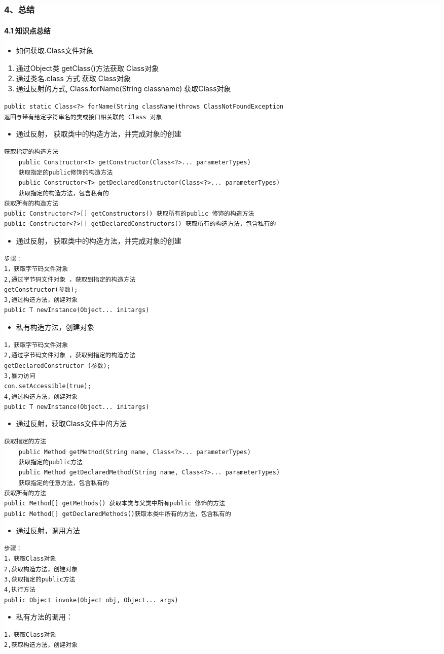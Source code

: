 ### 4、总结

#### 4.1 知识点总结

+ 如何获取.Class文件对象
1. 通过Object类 getClass()方法获取 Class对象 
2. 通过类名.class 方式 获取 Class对象
3. 通过反射的方式, Class.forName(String classname) 获取Class对象
```
public static Class<?> forName(String className)throws ClassNotFoundException
返回与带有给定字符串名的类或接口相关联的 Class 对象
```
+ 通过反射， 获取类中的构造方法，并完成对象的创建  
```
获取指定的构造方法
	public Constructor<T> getConstructor(Class<?>... parameterTypes)
	获取指定的public修饰的构造方法 
	public Constructor<T> getDeclaredConstructor(Class<?>... parameterTypes)
	获取指定的构造方法，包含私有的
获取所有的构造方法
public Constructor<?>[] getConstructors() 获取所有的public 修饰的构造方法
public Constructor<?>[] getDeclaredConstructors() 获取所有的构造方法，包含私有的
```
+ 通过反射， 获取类中的构造方法，并完成对象的创建
```
步骤：
1，获取字节码文件对象
2,通过字节码文件对象 ，获取到指定的构造方法
getConstructor(参数);
3,通过构造方法，创建对象
public T newInstance(Object... initargs)
```
+ 私有构造方法，创建对象
```
1，获取字节码文件对象
2,通过字节码文件对象 ，获取到指定的构造方法
getDeclaredConstructor (参数);
3,暴力访问 
con.setAccessible(true);
4,通过构造方法，创建对象
public T newInstance(Object... initargs)
```
+ 通过反射，获取Class文件中的方法
```
获取指定的方法
	public Method getMethod(String name, Class<?>... parameterTypes)
	获取指定的public方法
	public Method getDeclaredMethod(String name, Class<?>... parameterTypes)
	获取指定的任意方法，包含私有的
获取所有的方法
public Method[] getMethods() 获取本类与父类中所有public 修饰的方法
public Method[] getDeclaredMethods()获取本类中所有的方法，包含私有的
```
+ 通过反射，调用方法
```
步骤：
1，获取Class对象
2,获取构造方法，创建对象
3,获取指定的public方法
4,执行方法	
public Object invoke(Object obj, Object... args)
```
+ 私有方法的调用：
```
1，获取Class对象
2,获取构造方法，创建对象
```